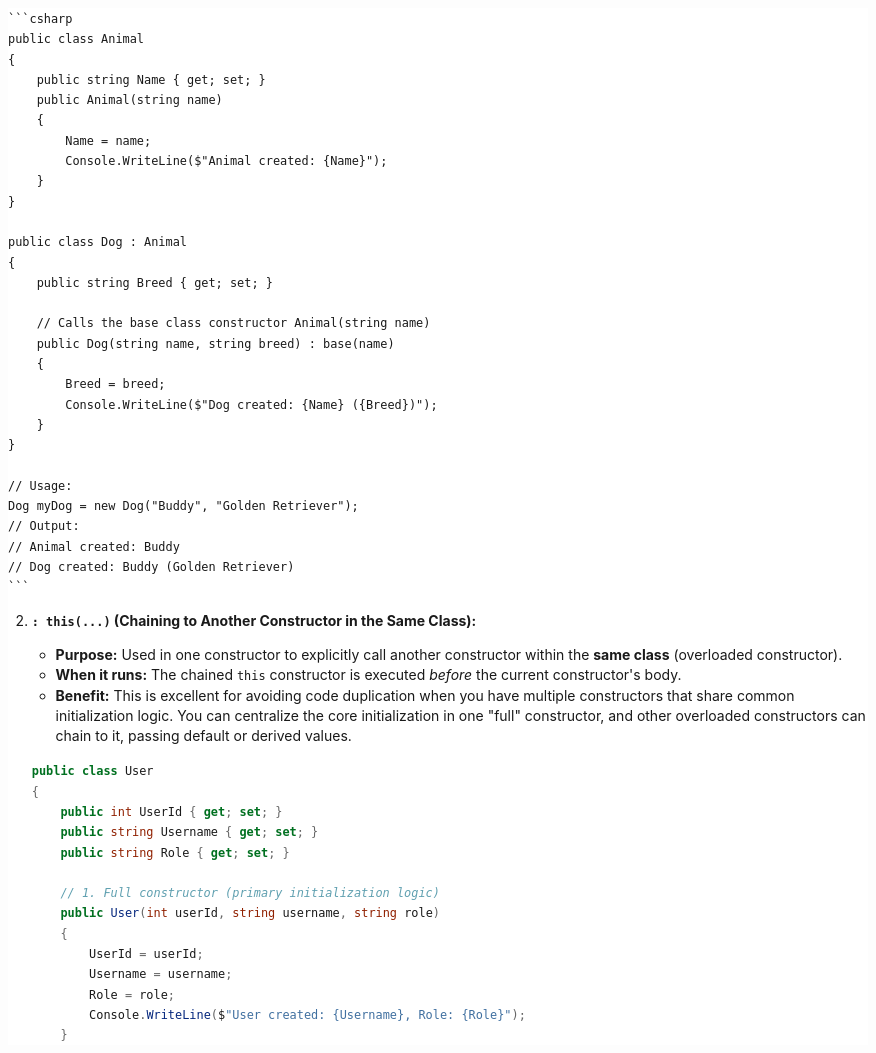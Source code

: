     ```csharp
    public class Animal
    {
        public string Name { get; set; }
        public Animal(string name)
        {
            Name = name;
            Console.WriteLine($"Animal created: {Name}");
        }
    }

    public class Dog : Animal
    {
        public string Breed { get; set; }

        // Calls the base class constructor Animal(string name)
        public Dog(string name, string breed) : base(name)
        {
            Breed = breed;
            Console.WriteLine($"Dog created: {Name} ({Breed})");
        }
    }

    // Usage:
    Dog myDog = new Dog("Buddy", "Golden Retriever");
    // Output:
    // Animal created: Buddy
    // Dog created: Buddy (Golden Retriever)
    ```

2.  **`: this(...)` (Chaining to Another Constructor in the Same Class):**

      * **Purpose:** Used in one constructor to explicitly call another constructor within the **same class** (overloaded constructor).
      * **When it runs:** The chained `this` constructor is executed *before* the current constructor's body.
      * **Benefit:** This is excellent for avoiding code duplication when you have multiple constructors that share common initialization logic. You can centralize the core initialization in one "full" constructor, and other overloaded constructors can chain to it, passing default or derived values.

    <!-- end list -->

    ```csharp
    public class User
    {
        public int UserId { get; set; }
        public string Username { get; set; }
        public string Role { get; set; }

        // 1. Full constructor (primary initialization logic)
        public User(int userId, string username, string role)
        {
            UserId = userId;
            Username = username;
            Role = role;
            Console.WriteLine($"User created: {Username}, Role: {Role}");
        }
